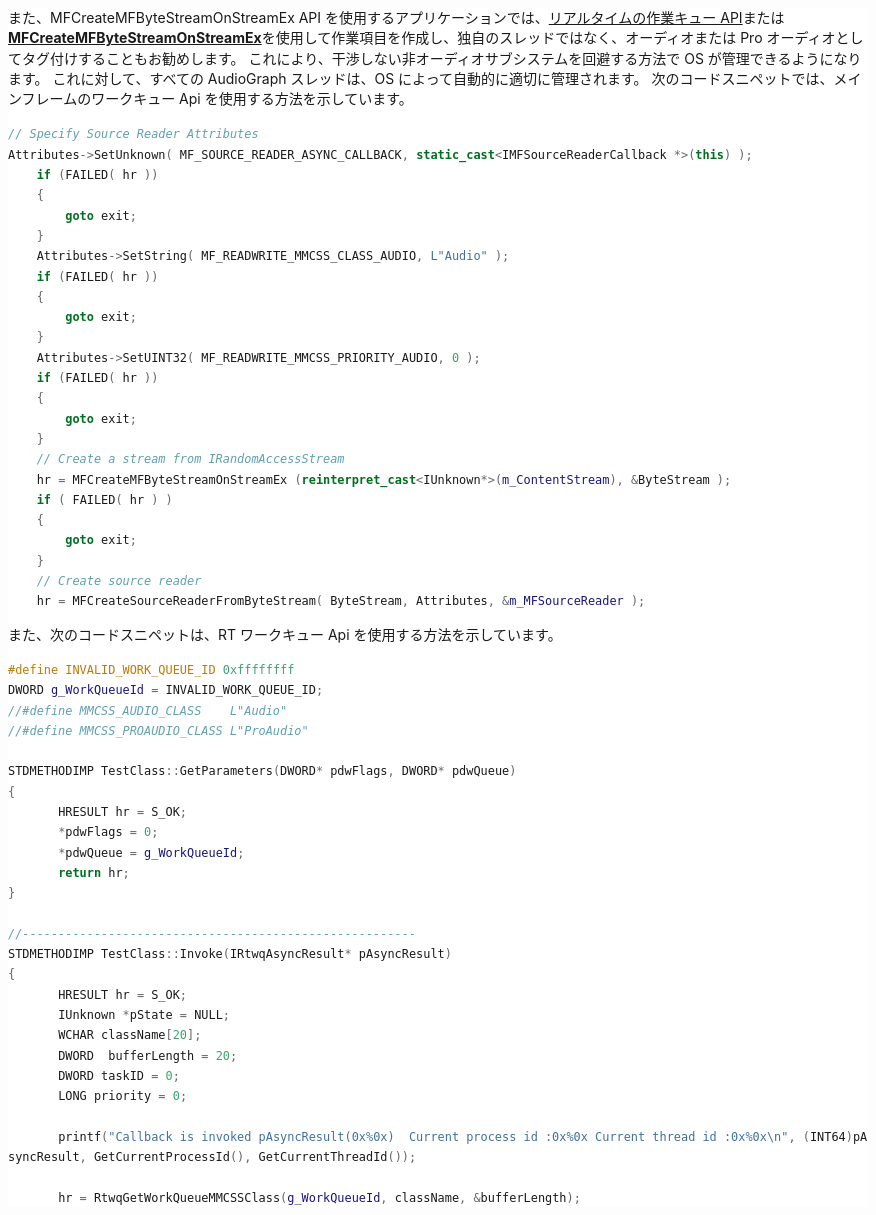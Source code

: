 また、MFCreateMFByteStreamOnStreamEx API を使用するアプリケーションでは、[リアルタイムの作業キュー API](https://docs.microsoft.com/windows/desktop/ProcThread/platform-work-queue-api)または[**MFCreateMFByteStreamOnStreamEx**](https://docs.microsoft.com/windows/desktop/api/mfidl/nf-mfidl-mfcreatemfbytestreamonstreamex)を使用して作業項目を作成し、独自のスレッドではなく、オーディオまたは Pro オーディオとしてタグ付けすることもお勧めします。 これにより、干渉しない非オーディオサブシステムを回避する方法で OS が管理できるようになります。 これに対して、すべての AudioGraph スレッドは、OS によって自動的に適切に管理されます。 次のコードスニペットでは、メインフレームのワークキュー Api を使用する方法を示しています。

```cpp
// Specify Source Reader Attributes 
Attributes->SetUnknown( MF_SOURCE_READER_ASYNC_CALLBACK, static_cast<IMFSourceReaderCallback *>(this) ); 
    if (FAILED( hr )) 
    { 
        goto exit; 
    } 
    Attributes->SetString( MF_READWRITE_MMCSS_CLASS_AUDIO, L"Audio" ); 
    if (FAILED( hr )) 
    { 
        goto exit; 
    } 
    Attributes->SetUINT32( MF_READWRITE_MMCSS_PRIORITY_AUDIO, 0 ); 
    if (FAILED( hr )) 
    { 
        goto exit; 
    } 
    // Create a stream from IRandomAccessStream 
    hr = MFCreateMFByteStreamOnStreamEx (reinterpret_cast<IUnknown*>(m_ContentStream), &ByteStream ); 
    if ( FAILED( hr ) ) 
    { 
        goto exit; 
    } 
    // Create source reader 
    hr = MFCreateSourceReaderFromByteStream( ByteStream, Attributes, &m_MFSourceReader );
```

また、次のコードスニペットは、RT ワークキュー Api を使用する方法を示しています。

```cpp
#define INVALID_WORK_QUEUE_ID 0xffffffff
DWORD g_WorkQueueId = INVALID_WORK_QUEUE_ID;
//#define MMCSS_AUDIO_CLASS    L"Audio"
//#define MMCSS_PROAUDIO_CLASS L"ProAudio"

STDMETHODIMP TestClass::GetParameters(DWORD* pdwFlags, DWORD* pdwQueue)
{
       HRESULT hr = S_OK;
       *pdwFlags = 0;
       *pdwQueue = g_WorkQueueId;
       return hr;
}

//-------------------------------------------------------
STDMETHODIMP TestClass::Invoke(IRtwqAsyncResult* pAsyncResult)
{
       HRESULT hr = S_OK;
       IUnknown *pState = NULL;
       WCHAR className[20];
       DWORD  bufferLength = 20;
       DWORD taskID = 0;
       LONG priority = 0;

       printf("Callback is invoked pAsyncResult(0x%0x)  Current process id :0x%0x Current thread id :0x%0x\n", (INT64)pAsyncResult, GetCurrentProcessId(), GetCurrentThreadId());

       hr = RtwqGetWorkQueueMMCSSClass(g_WorkQueueId, className, &bufferLength);
```